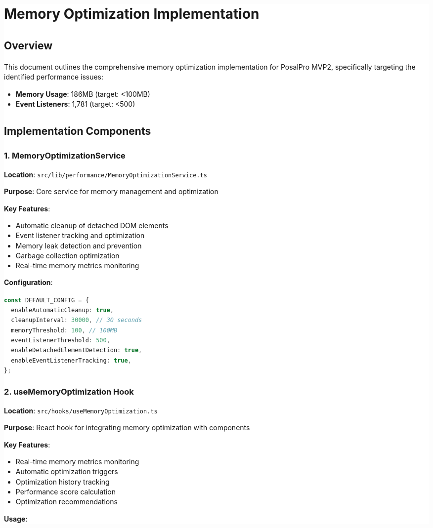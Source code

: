 # Memory Optimization Implementation

## Overview

This document outlines the comprehensive memory optimization implementation for
PosalPro MVP2, specifically targeting the identified performance issues:

- **Memory Usage**: 186MB (target: <100MB)
- **Event Listeners**: 1,781 (target: <500)

## Implementation Components

### 1. MemoryOptimizationService

**Location**: `src/lib/performance/MemoryOptimizationService.ts`

**Purpose**: Core service for memory management and optimization

**Key Features**:

- Automatic cleanup of detached DOM elements
- Event listener tracking and optimization
- Memory leak detection and prevention
- Garbage collection optimization
- Real-time memory metrics monitoring

**Configuration**:

```typescript
const DEFAULT_CONFIG = {
  enableAutomaticCleanup: true,
  cleanupInterval: 30000, // 30 seconds
  memoryThreshold: 100, // 100MB
  eventListenerThreshold: 500,
  enableDetachedElementDetection: true,
  enableEventListenerTracking: true,
};
```

### 2. useMemoryOptimization Hook

**Location**: `src/hooks/useMemoryOptimization.ts`

**Purpose**: React hook for integrating memory optimization with components

**Key Features**:

- Real-time memory metrics monitoring
- Automatic optimization triggers
- Optimization history tracking
- Performance score calculation
- Optimization recommendations

**Usage**:

